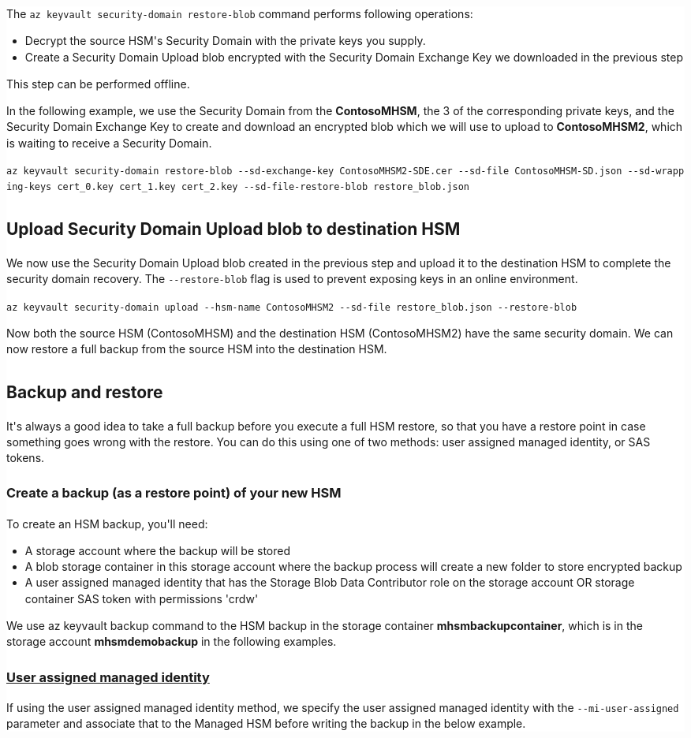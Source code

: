 The `az keyvault security-domain restore-blob` command performs following operations:
- Decrypt the source HSM's Security Domain with the private keys you supply.
- Create a Security Domain Upload blob encrypted with the Security Domain Exchange Key we downloaded in the previous step

This step can be performed offline.

In the following example, we use the Security Domain from the **ContosoMHSM**, the 3 of the corresponding private keys, and the Security Domain Exchange Key to create and download an encrypted blob which we will use to upload to **ContosoMHSM2**, which is waiting to receive a Security Domain. 

```azurecli-interactive 
az keyvault security-domain restore-blob --sd-exchange-key ContosoMHSM2-SDE.cer --sd-file ContosoMHSM-SD.json --sd-wrapping-keys cert_0.key cert_1.key cert_2.key --sd-file-restore-blob restore_blob.json 
``` 

## Upload Security Domain Upload blob to destination HSM

We now use the Security Domain Upload blob created in the previous step and upload it to the destination HSM to complete the security domain recovery. The `--restore-blob` flag is used to prevent exposing keys in an online environment.

```azurecli-interactive
az keyvault security-domain upload --hsm-name ContosoMHSM2 --sd-file restore_blob.json --restore-blob
```

Now both the source HSM (ContosoMHSM) and the destination HSM (ContosoMHSM2) have the same security domain. We can now restore a full backup from the source HSM into the destination HSM.

## Backup and restore

It's always a good idea to take a full backup before you execute a full HSM restore, so that you have a restore point in case something goes wrong with the restore. You can do this using one of two methods: user assigned managed identity, or SAS tokens.

### Create a backup (as a restore point) of your new HSM

To create an HSM backup, you'll need:
- A storage account where the backup will be stored
- A blob storage container in this storage account where the backup process will create a new folder to store encrypted backup
- A user assigned managed identity that has the Storage Blob Data Contributor role on the storage account OR storage container SAS token with permissions 'crdw'

We use az keyvault backup command to the HSM backup in the storage container **mhsmbackupcontainer**, which is in the storage account **mhsmdemobackup** in the following examples.

### [User assigned managed identity](#tab/uami)

If using the user assigned managed identity method, we specify the user assigned managed identity with the `--mi-user-assigned` parameter and associate that to the Managed HSM before writing the backup in the below example.
